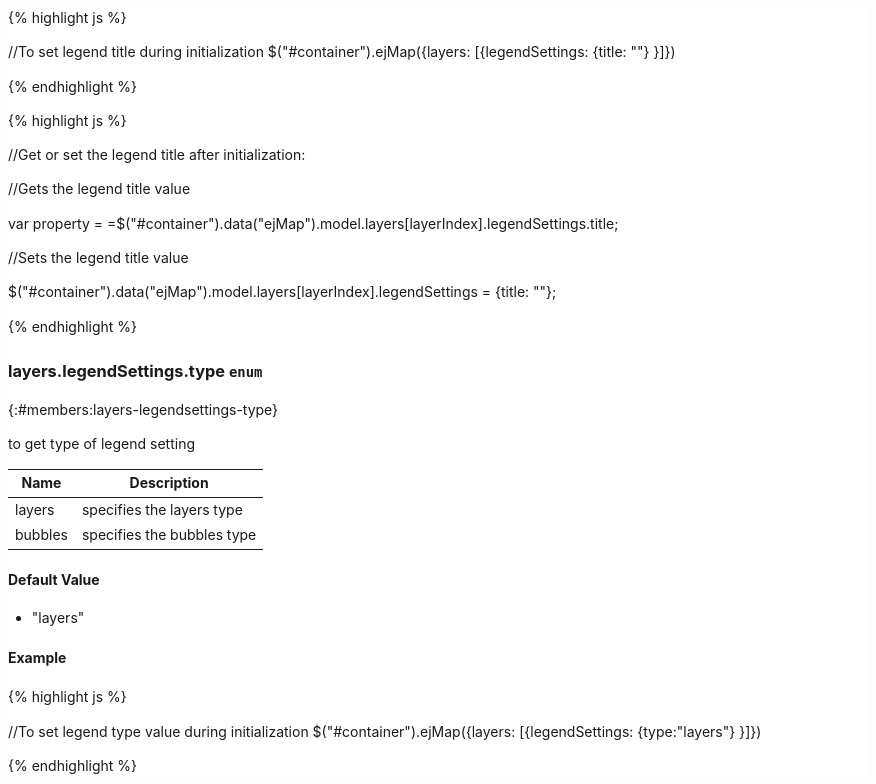 {% highlight js %}
 
//To set legend title during initialization 
   $("#container").ejMap({layers: [{legendSettings: {title: ""} }]})           

{% endhighlight %}


{% highlight js %}
 
//Get or set the legend title after initialization:
   
   //Gets the legend title value 
   
   var property = =$("#container").data("ejMap").model.layers[layerIndex].legendSettings.title;    
   
   //Sets the legend title value 
   
   $("#container").data("ejMap").model.layers[layerIndex].legendSettings  = {title: ""};

{% endhighlight %}


### layers.legendSettings.type `enum`
{:#members:layers-legendsettings-type}

<ts name="ej.datavisualization.Map.LegendType"/>
to get type of legend setting

<table class="params">
	<thead>
		<tr>
			<th>Name </th>			
			<th>Description</th>
		</tr>
	</thead>
	<tbody>
		<tr>
			<td class="name">layers</td>			
			<td class="description">specifies the layers type</td>
		</tr>
		<tr>
			<td class="name">bubbles</td>			
			<td class="description">specifies the bubbles type</td>
		</tr>
	</tbody>
</table>

#### Default Value

* "layers"

#### Example

{% highlight js %}
 
//To set legend type value during initialization 
   $("#container").ejMap({layers: [{legendSettings: {type:"layers"} }]})           

{% endhighlight %}
